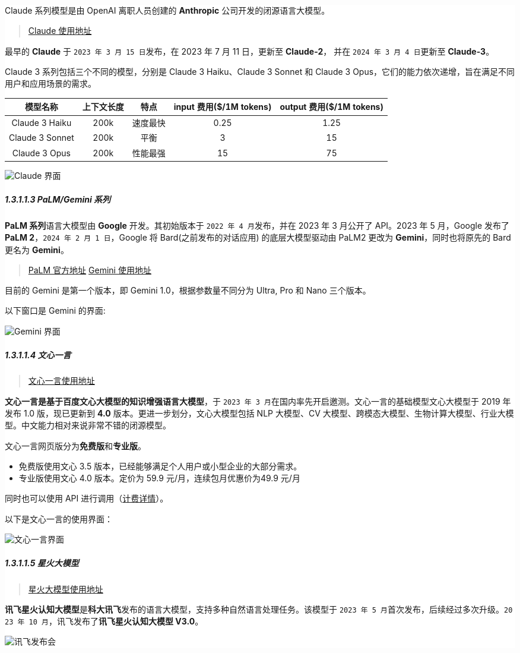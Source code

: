 Claude 系列模型是由 OpenAI 离职人员创建的 **Anthropic** 公司开发的闭源语言大模型。

> [Claude 使用地址](https://claude.ai/chats)

最早的 **Claude** 于 `2023 年 3 月 15 日`发布，在 2023 年 7 月 11 日，更新至 **Claude-2**， 并在 `2024 年 3 月 4 日`更新至 **Claude-3**。

Claude 3 系列包括三个不同的模型，分别是 Claude 3 Haiku、Claude 3 Sonnet 和 Claude 3 Opus，它们的能力依次递增，旨在满足不同用户和应用场景的需求。

| 模型名称 | 上下文长度 | 特点 | input 费用($/1M tokens) | output 费用($/1M tokens) |
| :---: | :---: | :---: | :---: | :---: |
| Claude 3 Haiku | 200k | 速度最快 | 0.25 | 1.25 |
| Claude 3 Sonnet | 200k | 平衡 | 3 | 15 |
| Claude 3 Opus | 200k | 性能最强 | 15 | 75 |

![Claude 界面](../figures/C1-1-Claude.png)

##### 1.3.1.1.3 PaLM/Gemini 系列

**PaLM 系列**语言大模型由 **Google** 开发。其初始版本于 `2022 年 4 月`发布，并在 2023 年 3 月公开了 API。2023 年 5 月，Google 发布了 **PaLM 2**，`2024 年 2 月 1 日`，Google 将 Bard(之前发布的对话应用) 的底层大模型驱动由 PaLM2 更改为 **Gemini**，同时也将原先的 Bard 更名为 **Gemini**。

> [PaLM 官方地址](https://ai.google/discover/palm2/)
> [Gemini 使用地址](https://gemini.google.com/)

目前的 Gemini 是第一个版本，即 Gemini 1.0，根据参数量不同分为 Ultra, Pro 和 Nano 三个版本。

以下窗口是 Gemini 的界面:

![Gemini 界面](../figures/C1-1-Gemini.png)

##### 1.3.1.1.4 文心一言
> [文心一言使用地址](https://yiyan.baidu.com)

**文心一言是基于百度文心大模型的知识增强语言大模型**，于 `2023 年 3 月`在国内率先开启邀测。文心一言的基础模型文心大模型于 2019 年发布 1.0 版，现已更新到 **4.0** 版本。更进一步划分，文心大模型包括 NLP 大模型、CV 大模型、跨模态大模型、生物计算大模型、行业大模型。中文能力相对来说非常不错的闭源模型。

文心一言网页版分为**免费版**和**专业版**。
- 免费版使用文心 3.5 版本，已经能够满足个人用户或小型企业的大部分需求。
- 专业版使用文心 4.0 版本。定价为 59.9 元/月，连续包月优惠价为49.9 元/月

同时也可以使用 API 进行调用（[计费详情](https://console.bce.baidu.com/qianfan/chargemanage/list)）。

以下是文心一言的使用界面：

![文心一言界面](../figures/C1-1-yiyan.png)

##### 1.3.1.1.5 星火大模型
> [星火大模型使用地址](https://xinghuo.xfyun.cn)

**讯飞星火认知大模型**是**科大讯飞**发布的语言大模型，支持多种自然语言处理任务。该模型于 `2023 年 5 月`首次发布，后续经过多次升级。`2023 年 10 月`，讯飞发布了**讯飞星火认知大模型 V3.0**。

![讯飞发布会](../figures/C1-1-xunfei.jpg)
